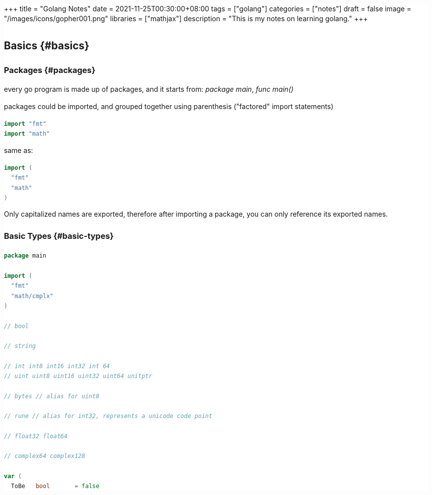 +++
title = "Golang Notes"
date = 2021-11-25T00:30:00+08:00
tags = ["golang"]
categories = ["notes"]
draft = false
image = "/images/icons/gopher001.png"
libraries = ["mathjax"]
description = "This is my notes on learning golang."
+++

## Basics {#basics}


### Packages {#packages}

every go program is made up of packages, and it starts from: _package main_,
_func main()_

packages could be imported, and grouped together using parenthesis
("factored" import statements)

```go
import "fmt"
import "math"
```

same as:

```go
import (
  "fmt"
  "math"
)
```

Only capitalized names are exported, therefore after importing a package, you
can only reference its exported names.


### Basic Types {#basic-types}

```go
package main

import (
  "fmt"
  "math/cmplx"
)

// bool

// string

// int int8 int16 int32 int 64
// uint uint8 uint16 uint32 uint64 unitptr

// bytes // alias for uint8

// rune // alias for int32, represents a unicode code point

// float32 float64

// complex64 complex128

var (
  ToBe   bool       = false
```